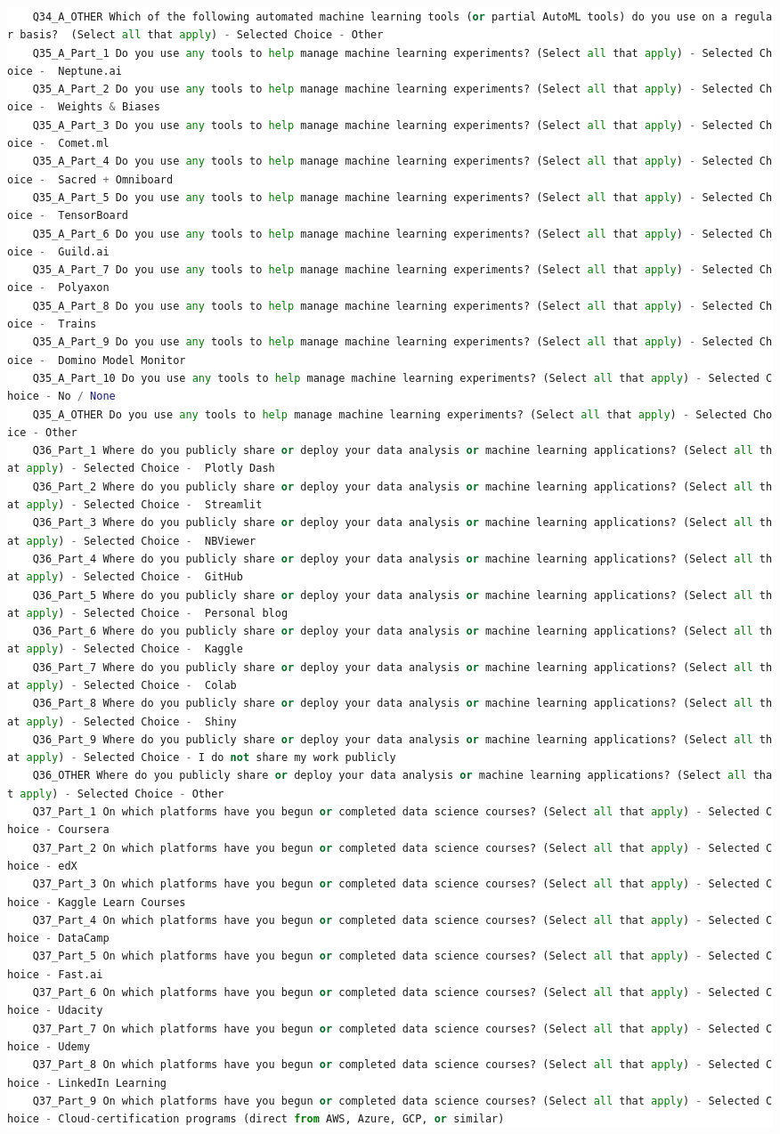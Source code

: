 ```python
    Q34_A_OTHER Which of the following automated machine learning tools (or partial AutoML tools) do you use on a regular basis?  (Select all that apply) - Selected Choice - Other
    Q35_A_Part_1 Do you use any tools to help manage machine learning experiments? (Select all that apply) - Selected Choice -  Neptune.ai 
    Q35_A_Part_2 Do you use any tools to help manage machine learning experiments? (Select all that apply) - Selected Choice -  Weights & Biases 
    Q35_A_Part_3 Do you use any tools to help manage machine learning experiments? (Select all that apply) - Selected Choice -  Comet.ml 
    Q35_A_Part_4 Do you use any tools to help manage machine learning experiments? (Select all that apply) - Selected Choice -  Sacred + Omniboard 
    Q35_A_Part_5 Do you use any tools to help manage machine learning experiments? (Select all that apply) - Selected Choice -  TensorBoard 
    Q35_A_Part_6 Do you use any tools to help manage machine learning experiments? (Select all that apply) - Selected Choice -  Guild.ai 
    Q35_A_Part_7 Do you use any tools to help manage machine learning experiments? (Select all that apply) - Selected Choice -  Polyaxon 
    Q35_A_Part_8 Do you use any tools to help manage machine learning experiments? (Select all that apply) - Selected Choice -  Trains 
    Q35_A_Part_9 Do you use any tools to help manage machine learning experiments? (Select all that apply) - Selected Choice -  Domino Model Monitor 
    Q35_A_Part_10 Do you use any tools to help manage machine learning experiments? (Select all that apply) - Selected Choice - No / None
    Q35_A_OTHER Do you use any tools to help manage machine learning experiments? (Select all that apply) - Selected Choice - Other
    Q36_Part_1 Where do you publicly share or deploy your data analysis or machine learning applications? (Select all that apply) - Selected Choice -  Plotly Dash 
    Q36_Part_2 Where do you publicly share or deploy your data analysis or machine learning applications? (Select all that apply) - Selected Choice -  Streamlit 
    Q36_Part_3 Where do you publicly share or deploy your data analysis or machine learning applications? (Select all that apply) - Selected Choice -  NBViewer 
    Q36_Part_4 Where do you publicly share or deploy your data analysis or machine learning applications? (Select all that apply) - Selected Choice -  GitHub 
    Q36_Part_5 Where do you publicly share or deploy your data analysis or machine learning applications? (Select all that apply) - Selected Choice -  Personal blog 
    Q36_Part_6 Where do you publicly share or deploy your data analysis or machine learning applications? (Select all that apply) - Selected Choice -  Kaggle 
    Q36_Part_7 Where do you publicly share or deploy your data analysis or machine learning applications? (Select all that apply) - Selected Choice -  Colab 
    Q36_Part_8 Where do you publicly share or deploy your data analysis or machine learning applications? (Select all that apply) - Selected Choice -  Shiny 
    Q36_Part_9 Where do you publicly share or deploy your data analysis or machine learning applications? (Select all that apply) - Selected Choice - I do not share my work publicly
    Q36_OTHER Where do you publicly share or deploy your data analysis or machine learning applications? (Select all that apply) - Selected Choice - Other
    Q37_Part_1 On which platforms have you begun or completed data science courses? (Select all that apply) - Selected Choice - Coursera
    Q37_Part_2 On which platforms have you begun or completed data science courses? (Select all that apply) - Selected Choice - edX
    Q37_Part_3 On which platforms have you begun or completed data science courses? (Select all that apply) - Selected Choice - Kaggle Learn Courses
    Q37_Part_4 On which platforms have you begun or completed data science courses? (Select all that apply) - Selected Choice - DataCamp
    Q37_Part_5 On which platforms have you begun or completed data science courses? (Select all that apply) - Selected Choice - Fast.ai
    Q37_Part_6 On which platforms have you begun or completed data science courses? (Select all that apply) - Selected Choice - Udacity
    Q37_Part_7 On which platforms have you begun or completed data science courses? (Select all that apply) - Selected Choice - Udemy
    Q37_Part_8 On which platforms have you begun or completed data science courses? (Select all that apply) - Selected Choice - LinkedIn Learning
    Q37_Part_9 On which platforms have you begun or completed data science courses? (Select all that apply) - Selected Choice - Cloud-certification programs (direct from AWS, Azure, GCP, or similar)
```